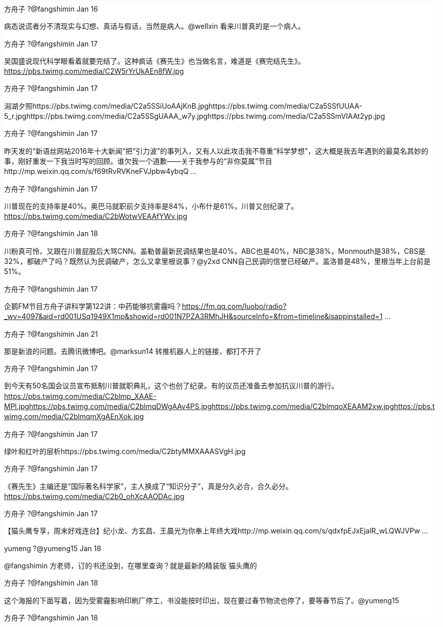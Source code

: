 方舟子 ?@fangshimin  Jan 16

病态说谎者分不清现实与幻想、真话与假话，当然是病人。@wellxin 看来川普真的是一个病人。

方舟子 ?@fangshimin  Jan 17

吴国盛说现代科学眼看着就要完结了。这种疯话《赛先生》也当做名言，难道是《赛完结先生》。https://pbs.twimg.com/media/C2W5rYrUkAEn8fW.jpg

方舟子 ?@fangshimin  Jan 17

潟湖夕照https://pbs.twimg.com/media/C2a5SSiUoAAjKnB.jpghttps://pbs.twimg.com/media/C2a5SSfUUAA-5_r.jpghttps://pbs.twimg.com/media/C2a5SSgUAAA_w7y.jpghttps://pbs.twimg.com/media/C2a5SSmVIAAt2yp.jpg

方舟子 ?@fangshimin  Jan 17

昨天发的“新语丝网站2016年十大新闻”把“引力波”的事列入，又有人以此攻击我不尊重“科学梦想”，这大概是我去年遇到的最莫名其妙的事，刚好重发一下我当时写的回顾。谁欠我一个道歉——关于我参与的“非你莫属”节目http://mp.weixin.qq.com/s/f69tRvRVKneFVJpbw4ybqQ …

方舟子 ?@fangshimin  Jan 17

川普现在的支持率是40%。奥巴马就职前夕支持率是84%，小布什是61%，川普又创纪录了。https://pbs.twimg.com/media/C2bWotwVEAAfYWv.jpg

方舟子 ?@fangshimin  Jan 18

川粉真可怜，又跟在川普屁股后大骂CNN。盖勒普最新民调结果也是40%，ABC也是40%，NBC是38%，Monmouth是38%，CBS是32%，都破产了吗？既然认为民调破产，怎么又拿里根说事？@y2xd CNN自己民调的信誉已经破产。盖洛普是48%，里根当年上台前是51%。

方舟子 ?@fangshimin  Jan 17

企鹅FM节目方舟子讲科学第122讲：中药能够抗雾霾吗？https://fm.qq.com/luobo/radio?_wv=4097&aid=rd001USq1949X1mp&showid=rd001N7PZA3RMhJH&sourceInfo=&from=timeline&isappinstalled=1 …

方舟子 ?@fangshimin  Jan 21

那是新浪的问题。去腾讯微博吧。@marksun14 转推机器人上的链接，都打不开了

方舟子 ?@fangshimin  Jan 17

到今天有50名国会议员宣布抵制川普就职典礼，这个也创了纪录。有的议员还准备去参加抗议川普的游行。https://pbs.twimg.com/media/C2blmp_XAAE-MPl.jpghttps://pbs.twimg.com/media/C2blmqDWgAAv4PS.jpghttps://pbs.twimg.com/media/C2blmqoXEAAM2xw.jpghttps://pbs.twimg.com/media/C2blmqmXgAEnXok.jpg

方舟子 ?@fangshimin  Jan 17

绿叶和红叶的层析https://pbs.twimg.com/media/C2btyMMXAAASVgH.jpg

方舟子 ?@fangshimin  Jan 17

《赛先生》主编还是“国际著名科学家”，主人换成了“知识分子”，真是分久必合，合久必分。https://pbs.twimg.com/media/C2b0_ohXcAAODAc.jpg

方舟子 ?@fangshimin  Jan 17

【猫头鹰专享，周末好戏连台】纪小龙、方玄昌、王晨光为你奉上年终大戏http://mp.weixin.qq.com/s/qdxfpEJxEjalR_wLQWJVPw …

yumeng ?@yumeng15  Jan 18

@fangshimin 方老师，订的书还没到，在哪里查询？就是最新的精装版 猫头鹰的

方舟子 ?@fangshimin  Jan 18

这个海报的下面写着，因为受雾霾影响印刷厂停工，书没能按时印出，现在要过春节物流也停了，要等春节后了。@yumeng15

方舟子 ?@fangshimin  Jan 18
